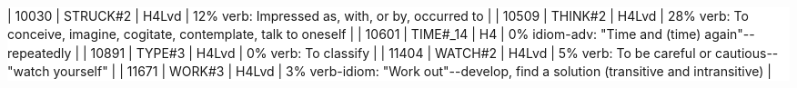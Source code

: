 | 10030 | STRUCK#2  | H4Lvd    | 12% verb: Impressed as, with, or by, occurred to                                                                                                                     |
| 10509 | THINK#2   | H4Lvd    | 28% verb: To conceive, imagine, cogitate, contemplate, talk to oneself                                                                                               |
| 10601 | TIME#_14  | H4       | 0% idiom-adv: "Time and (time) again"--repeatedly                                                                                                                    |
| 10891 | TYPE#3    | H4Lvd    | 0% verb: To classify                                                                                                                                                 |
| 11404 | WATCH#2   | H4Lvd    | 5% verb: To be careful or cautious--"watch yourself"                                                                                                                 |
| 11671 | WORK#3    | H4Lvd    | 3% verb-idiom: "Work out"--develop, find a solution (transitive and intransitive)                                                                                    |